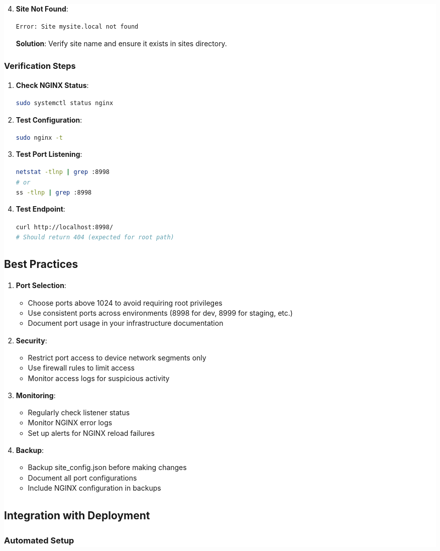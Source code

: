 4. **Site Not Found**:
   ```
   Error: Site mysite.local not found
   ```
   **Solution**: Verify site name and ensure it exists in sites directory.

### Verification Steps

1. **Check NGINX Status**:
   ```bash
   sudo systemctl status nginx
   ```

2. **Test Configuration**:
   ```bash
   sudo nginx -t
   ```

3. **Test Port Listening**:
   ```bash
   netstat -tlnp | grep :8998
   # or
   ss -tlnp | grep :8998
   ```

4. **Test Endpoint**:
   ```bash
   curl http://localhost:8998/
   # Should return 404 (expected for root path)
   ```

## Best Practices

1. **Port Selection**:
   - Choose ports above 1024 to avoid requiring root privileges
   - Use consistent ports across environments (8998 for dev, 8999 for staging, etc.)
   - Document port usage in your infrastructure documentation

2. **Security**:
   - Restrict port access to device network segments only
   - Use firewall rules to limit access
   - Monitor access logs for suspicious activity

3. **Monitoring**:
   - Regularly check listener status
   - Monitor NGINX error logs
   - Set up alerts for NGINX reload failures

4. **Backup**:
   - Backup site_config.json before making changes
   - Document all port configurations
   - Include NGINX configuration in backups

## Integration with Deployment

### Automated Setup
